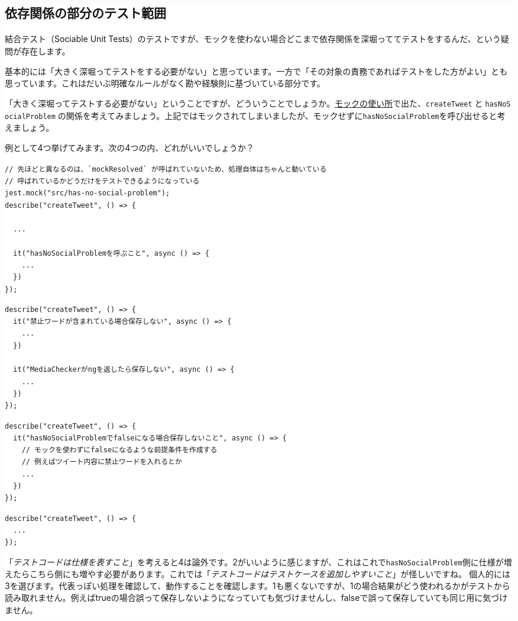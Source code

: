 ## 依存関係の部分のテスト範囲

結合テスト（Sociable Unit Tests）のテストですが、モックを使わない場合どこまで依存関係を深堀っててテストをするんだ、という疑問が存在します。

基本的には「大きく深堀ってテストをする必要がない」と思っています。一方で「その対象の責務であればテストをした方がよい」とも思っています。これはだいぶ明確なルールがなく勘や経験則に基づいている部分です。

「大きく深堀ってテストする必要がない」ということですが、どういうことでしょうか。[モックの使い所](#モックの使い所)で出た、`createTweet` と `hasNoSocialProblem` の関係を考えてみましょう。上記ではモックされてしまいましたが、モックせずに`hasNoSocialProblem`を呼び出せると考えましょう。

例として4つ挙げてみます。次の4つの内、どれがいいでしょうか？


```typescript:1_呼ばれることだけ確認する
// 先ほどと異なるのは、`mockResolved` が呼ばれていないため、処理自体はちゃんと動いている
// 呼ばれているかどうだけをテストできるようになっている
jest.mock("src/has-no-social-problem");
describe("createTweet", () => {
 
  ...

  it("hasNoSocialProblemを呼ぶこと", async () => {
    ...
  })
});
```

```typescript:2_hasNoSocialProblemのテストケースを網羅している
describe("createTweet", () => {
  it("禁止ワードが含まれている場合保存しない", async () => {
    ...
  })

  it("MediaCheckerがngを返したら保存しない", async () => {
    ...
  })
});
```

```typescript:3_hasNoSocialProblemが動いていそうなことだけは確認する
describe("createTweet", () => {
  it("hasNoSocialProblemでfalseになる場合保存しないこと", async () => {
    // モックを使わずにfalseになるような前提条件を作成する
    // 例えばツイート内容に禁止ワードを入れるとか
    ...
  })
});
```

```typescript:4_何も確認しない
describe("createTweet", () => {
  ...
});
```

「*テストコードは仕様を表すこと*」を考えると4は論外です。2がいいように感じますが、これはこれで`hasNoSocialProblem`側に仕様が増えたらこちら側にも増やす必要があります。これでは「*テストコードはテストケースを追加しやすいこと*」が怪しいですね。
個人的には3を選びます。代表っぽい処理を確認して、動作することを確認します。1も悪くないですが、1の場合結果がどう使われるかがテストから読み取れません。例えばtrueの場合誤って保存しないようになっていても気づけませんし、falseで誤って保存していても同じ用に気づけません。
